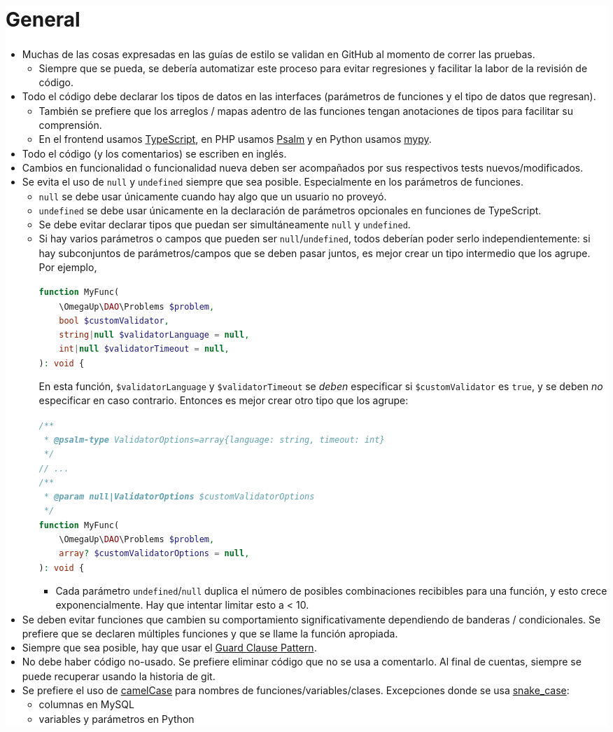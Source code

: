 # General

* Muchas de las cosas expresadas en las guías de estilo se validan en GitHub al momento de correr las pruebas.
  - Siempre que se pueda, se debería automatizar este proceso para evitar regresiones y facilitar la labor de la revisión de código.
* Todo el código debe declarar los tipos de datos en las interfaces (parámetros de funciones y el tipo de datos que regresan).
  - También se prefiere que los arreglos / mapas adentro de las funciones tengan anotaciones de tipos para facilitar su comprensión.
  - En el frontend usamos [TypeScript](https://www.typescriptlang.org/), en PHP usamos [Psalm](https://psalm.dev/) y en Python usamos [mypy](http://mypy-lang.org/).
* Todo el código (y los comentarios) se escriben en inglés.
* Cambios en funcionalidad o funcionalidad nueva deben ser acompañados por sus respectivos tests nuevos/modificados.
* Se evita el uso de `null` y `undefined` siempre que sea posible. Especialmente en los parámetros de funciones.
  - `null` se debe usar únicamente cuando hay algo que un usuario no proveyó.
  - `undefined` se debe usar únicamente en la declaración de parámetros opcionales en funciones de TypeScript.
  - Se debe evitar declarar tipos que puedan ser simultáneamente `null` y `undefined`.
  - Si hay varios parámetros o campos que pueden ser `null`/`undefined`, todos deberían poder serlo independientemente: si hay subconjuntos de parámetros/campos que se deben pasar juntos, es mejor crear un tipo intermedio que los agrupe. Por ejemplo,
    ```php
    function MyFunc(
        \OmegaUp\DAO\Problems $problem,
        bool $customValidator,
        string|null $validatorLanguage = null,
        int|null $validatorTimeout = null,
    ): void {
    ```
    En esta función, `$validatorLanguage` y `$validatorTimeout` se _deben_ especificar si `$customValidator` es `true`, y se deben _no_ especificar en caso contrario. Entonces es mejor crear otro tipo que los agrupe:
    ```php
    /**
     * @psalm-type ValidatorOptions=array{language: string, timeout: int}
     */
    // ...
    /**
     * @param null|ValidatorOptions $customValidatorOptions
     */
    function MyFunc(
        \OmegaUp\DAO\Problems $problem,
        array? $customValidatorOptions = null,
    ): void {
    ```
    - Cada parámetro `undefined`/`null` duplica el número de posibles combinaciones recibibles para una función, y esto crece exponencialmente. Hay que intentar limitar esto a < 10.
* Se deben evitar funciones que cambien su comportamiento significativamente dependiendo de banderas / condicionales. Se prefiere que se declaren múltiples funciones y que se llame la función apropiada.
* Siempre que sea posible, hay que usar el [Guard Clause Pattern](https://refactoring.com/catalog/replaceNestedConditionalWithGuardClauses.html).
* No debe haber código no-usado. Se prefiere eliminar código que no se usa a comentarlo. Al final de cuentas, siempre se puede recuperar usando la historia de git.
* Se prefiere el uso de [camelCase](https://en.wikipedia.org/wiki/Camel_case) para nombres de funciones/variables/clases. Excepciones donde se usa [snake_case](https://en.wikipedia.org/wiki/Snake_case):
  - columnas en MySQL
  - variables y parámetros en Python